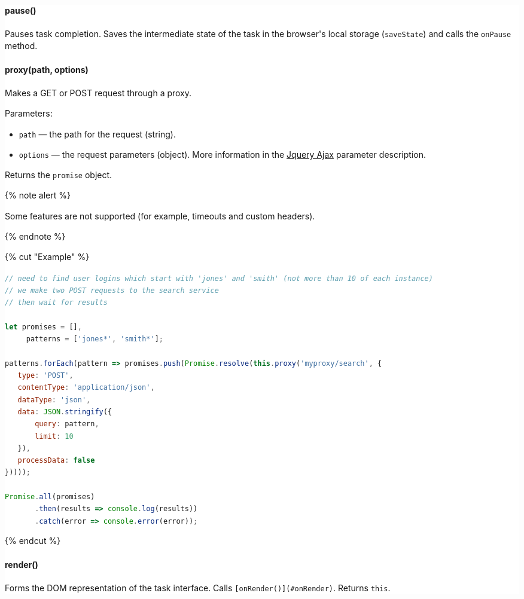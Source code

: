 #### pause()

Pauses task completion. Saves the intermediate state of the task in the browser's local storage (`saveState`) and calls the `onPause` method.

#### proxy(path, options)

Makes a GET or POST request through a proxy.

Parameters:

- `path` — the path for the request (string).

- `options` — the request parameters (object). More information in the [Jquery Ajax](https://api.jquery.com/jquery.ajax/#jQuery-ajax-settings) parameter description.

Returns the `promise` object.

{% note alert %}

Some features are not supported (for example, timeouts and custom headers).

{% endnote %}

{% cut "Example" %}

```javascript
// need to find user logins which start with 'jones' and 'smith' (not more than 10 of each instance)
// we make two POST requests to the search service
// then wait for results

let promises = [],
     patterns = ['jones*', 'smith*'];

patterns.forEach(pattern => promises.push(Promise.resolve(this.proxy('myproxy/search', {
   type: 'POST',
   contentType: 'application/json',
   dataType: 'json',
   data: JSON.stringify({
       query: pattern,
       limit: 10
   }),
   processData: false
}))));

Promise.all(promises)
       .then(results => console.log(results))
       .catch(error => console.error(error));
```

{% endcut %}

#### render()

Forms the DOM representation of the task interface. Calls `[onRender()](#onRender)`. Returns `this`.

